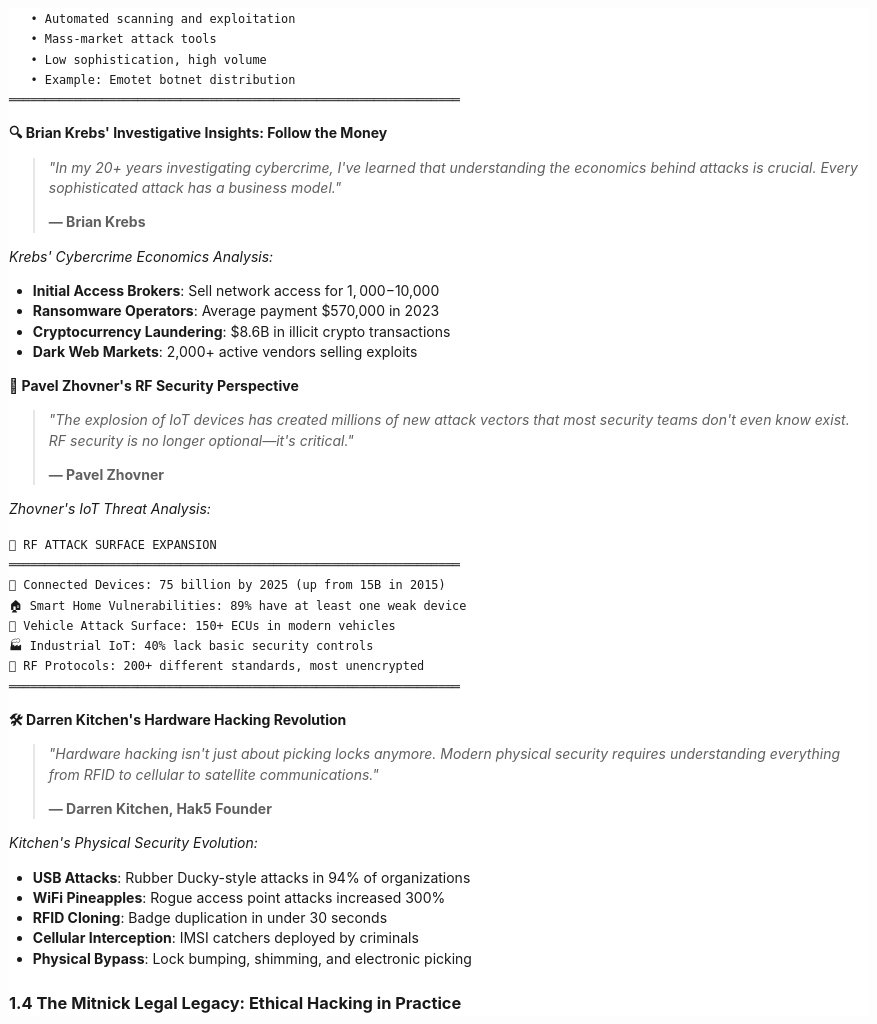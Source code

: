 ```
   • Automated scanning and exploitation
   • Mass-market attack tools
   • Low sophistication, high volume
   • Example: Emotet botnet distribution
═══════════════════════════════════════════════════════════════
```

**🔍 Brian Krebs' Investigative Insights: Follow the Money**

> *"In my 20+ years investigating cybercrime, I've learned that understanding the economics behind attacks is crucial. Every sophisticated attack has a business model."*
> 
> **— Brian Krebs**

*Krebs' Cybercrime Economics Analysis:*
- **Initial Access Brokers**: Sell network access for $1,000-$10,000
- **Ransomware Operators**: Average payment $570,000 in 2023
- **Cryptocurrency Laundering**: $8.6B in illicit crypto transactions
- **Dark Web Markets**: 2,000+ active vendors selling exploits

**📡 Pavel Zhovner's RF Security Perspective**

> *"The explosion of IoT devices has created millions of new attack vectors that most security teams don't even know exist. RF security is no longer optional—it's critical."*
> 
> **— Pavel Zhovner**

*Zhovner's IoT Threat Analysis:*
```
📡 RF ATTACK SURFACE EXPANSION
═══════════════════════════════════════════════════════════════
📱 Connected Devices: 75 billion by 2025 (up from 15B in 2015)
🏠 Smart Home Vulnerabilities: 89% have at least one weak device
🚗 Vehicle Attack Surface: 150+ ECUs in modern vehicles
🏭 Industrial IoT: 40% lack basic security controls
📡 RF Protocols: 200+ different standards, most unencrypted
═══════════════════════════════════════════════════════════════
```

**🛠️ Darren Kitchen's Hardware Hacking Revolution**

> *"Hardware hacking isn't just about picking locks anymore. Modern physical security requires understanding everything from RFID to cellular to satellite communications."*
> 
> **— Darren Kitchen, Hak5 Founder**

*Kitchen's Physical Security Evolution:*
- **USB Attacks**: Rubber Ducky-style attacks in 94% of organizations
- **WiFi Pineapples**: Rogue access point attacks increased 300%
- **RFID Cloning**: Badge duplication in under 30 seconds
- **Cellular Interception**: IMSI catchers deployed by criminals
- **Physical Bypass**: Lock bumping, shimming, and electronic picking

### 1.4 The Mitnick Legal Legacy: Ethical Hacking in Practice
